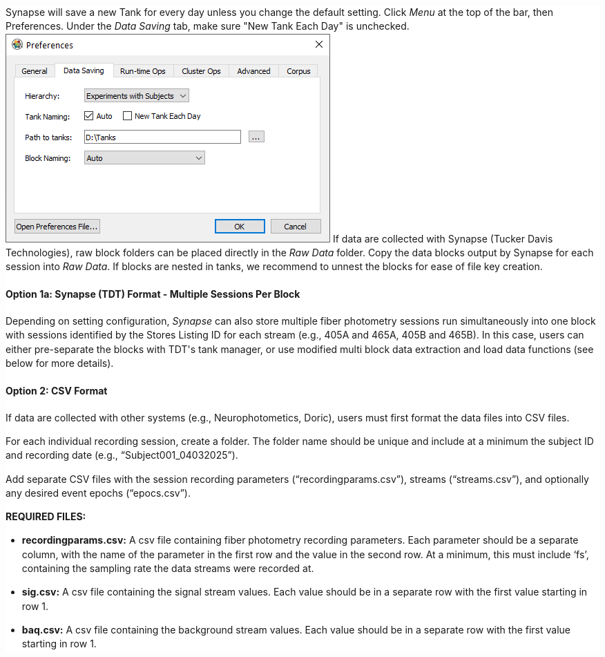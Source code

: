 Synapse will save a new Tank for every day unless you change the default setting. Click _Menu_ at the top of the bar, then Preferences. Under the _Data Saving_ tab, make sure "New Tank Each Day" is unchecked.
![png](../img/datapreparation_1_SynapseDataSaving.png)
If data are collected with Synapse (Tucker Davis Technologies), raw block folders can be placed directly in the _Raw Data_ folder. Copy the data blocks output by Synapse for each session into _Raw Data_. If blocks are nested in tanks, we recommend to unnest the blocks for ease of file key creation.

#### Option 1a: Synapse (TDT) Format - Multiple Sessions Per Block
Depending on setting configuration, _Synapse_ can also store multiple fiber photometry sessions run simultaneously into one block with sessions identified by the Stores Listing ID for each stream (e.g., 405A and 465A, 405B and 465B). In this case, users can either pre-separate the blocks with TDT's tank manager, or use modified multi block data extraction and load data functions (see below for more details).

#### Option 2: CSV Format
If data are collected with other systems (e.g., Neurophotometics, Doric), users must first format the data files into CSV files.

For each individual recording session, create a folder. The folder name should be unique and include at a minimum the subject ID and recording date (e.g., “Subject001_04032025”). 

Add separate CSV files with the session recording parameters (“recordingparams.csv”), streams (“streams.csv”), and optionally any desired event epochs (“epocs.csv”).

__REQUIRED FILES:__

- __recordingparams.csv:__ A csv file containing fiber photometry recording parameters. Each parameter should be a separate column, with the name of the parameter in the first row and the value in the second row. At a minimum, this must include ‘fs’, containing the sampling rate the data streams were recorded at.

- __sig.csv:__ A csv file containing the signal stream values. Each value should be in a separate row with the first value starting in row 1.

- __baq.csv:__ A csv file containing the background stream values. Each value should be in a separate row with the first value starting in row 1.
